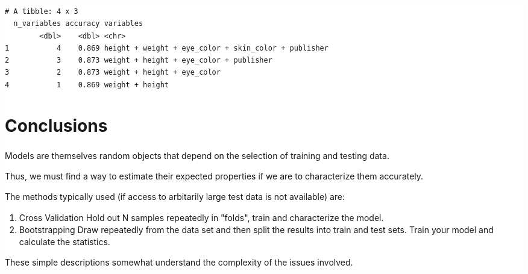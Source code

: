 


```
# A tibble: 4 x 3
  n_variables accuracy variables                                           
        <dbl>    <dbl> <chr>                                               
1           4    0.869 height + weight + eye_color + skin_color + publisher
2           3    0.873 weight + height + eye_color + publisher             
3           2    0.873 weight + height + eye_color                         
4           1    0.869 weight + height                                     
```

Conclusions
===========

Models are themselves random objects that depend on the selection of
training and testing data.

Thus, we must find a way to estimate their expected properties if we
are to characterize them accurately.

The methods typically used (if access to arbitarily large test data is
not available) are:

1. Cross Validation
   Hold out N samples repeatedly in "folds", train and characterize the model.
2. Bootstrapping Draw repeatedly from the data set and then split the
   results into train and test sets. Train your model and calculate
   the statistics.
   
These simple descriptions somewhat understand the complexity of the
issues involved.

   

